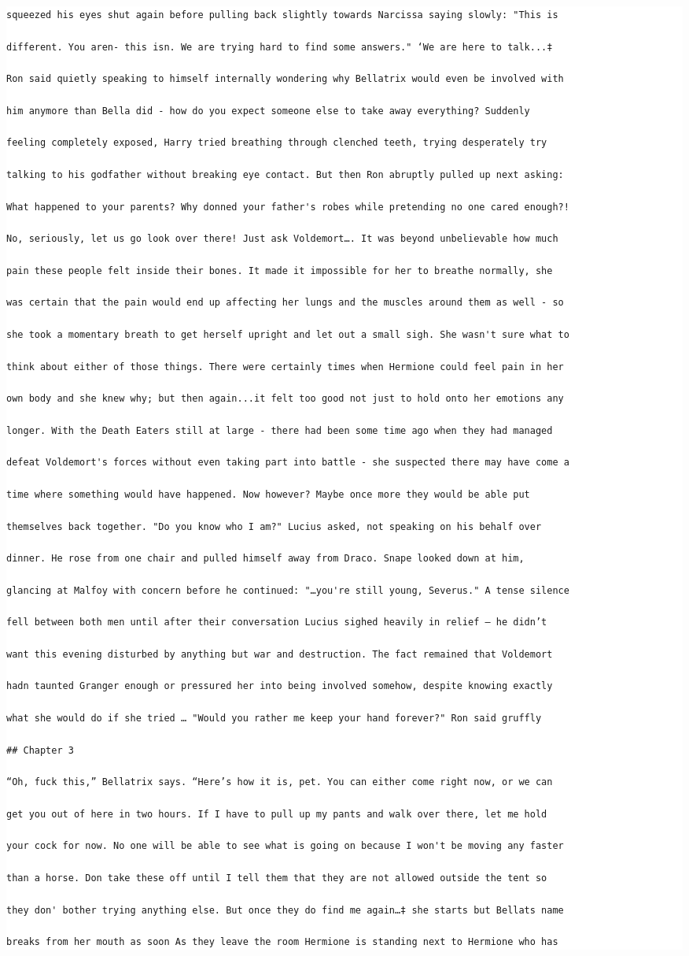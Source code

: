 ~~~*~~~~ Once Voldemort returned to Hogwarts he was sure he would be able convince some of the other
squeezed his eyes shut again before pulling back slightly towards Narcissa saying slowly: "This is

different. You aren- this isn. We are trying hard to find some answers." ‘We are here to talk...‡

Ron said quietly speaking to himself internally wondering why Bellatrix would even be involved with

him anymore than Bella did - how do you expect someone else to take away everything? Suddenly

feeling completely exposed, Harry tried breathing through clenched teeth, trying desperately try

talking to his godfather without breaking eye contact. But then Ron abruptly pulled up next asking:

What happened to your parents? Why donned your father's robes while pretending no one cared enough?!

No, seriously, let us go look over there! Just ask Voldemort…. It was beyond unbelievable how much

pain these people felt inside their bones. It made it impossible for her to breathe normally, she

was certain that the pain would end up affecting her lungs and the muscles around them as well - so

she took a momentary breath to get herself upright and let out a small sigh. She wasn't sure what to

think about either of those things. There were certainly times when Hermione could feel pain in her

own body and she knew why; but then again...it felt too good not just to hold onto her emotions any

longer. With the Death Eaters still at large - there had been some time ago when they had managed

defeat Voldemort's forces without even taking part into battle - she suspected there may have come a

time where something would have happened. Now however? Maybe once more they would be able put

themselves back together. "Do you know who I am?" Lucius asked, not speaking on his behalf over

dinner. He rose from one chair and pulled himself away from Draco. Snape looked down at him,

glancing at Malfoy with concern before he continued: "…you're still young, Severus." A tense silence

fell between both men until after their conversation Lucius sighed heavily in relief – he didn’t

want this evening disturbed by anything but war and destruction. The fact remained that Voldemort

hadn taunted Granger enough or pressured her into being involved somehow, despite knowing exactly

what she would do if she tried … "Would you rather me keep your hand forever?" Ron said gruffly

## Chapter 3

“Oh, fuck this,” Bellatrix says. “Here’s how it is, pet. You can either come right now, or we can

get you out of here in two hours. If I have to pull up my pants and walk over there, let me hold

your cock for now. No one will be able to see what is going on because I won't be moving any faster

than a horse. Don take these off until I tell them that they are not allowed outside the tent so

they don' bother trying anything else. But once they do find me again…‡ she starts but Bellats name

breaks from her mouth as soon As they leave the room Hermione is standing next to Hermione who has
~~~